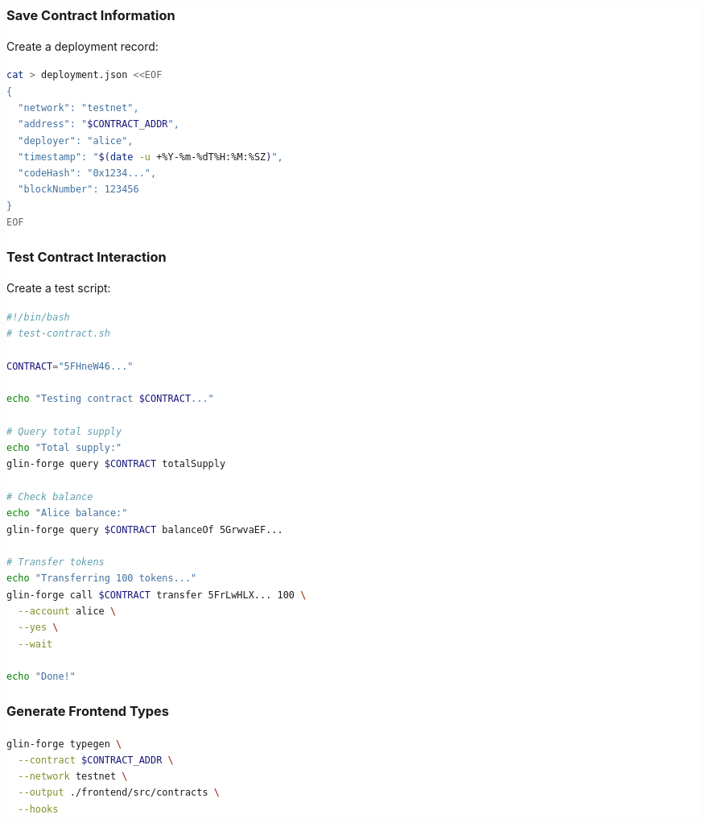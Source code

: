 ### Save Contract Information

Create a deployment record:

```bash
cat > deployment.json <<EOF
{
  "network": "testnet",
  "address": "$CONTRACT_ADDR",
  "deployer": "alice",
  "timestamp": "$(date -u +%Y-%m-%dT%H:%M:%SZ)",
  "codeHash": "0x1234...",
  "blockNumber": 123456
}
EOF
```

### Test Contract Interaction

Create a test script:

```bash
#!/bin/bash
# test-contract.sh

CONTRACT="5FHneW46..."

echo "Testing contract $CONTRACT..."

# Query total supply
echo "Total supply:"
glin-forge query $CONTRACT totalSupply

# Check balance
echo "Alice balance:"
glin-forge query $CONTRACT balanceOf 5GrwvaEF...

# Transfer tokens
echo "Transferring 100 tokens..."
glin-forge call $CONTRACT transfer 5FrLwHLX... 100 \
  --account alice \
  --yes \
  --wait

echo "Done!"
```

### Generate Frontend Types

```bash
glin-forge typegen \
  --contract $CONTRACT_ADDR \
  --network testnet \
  --output ./frontend/src/contracts \
  --hooks
```
